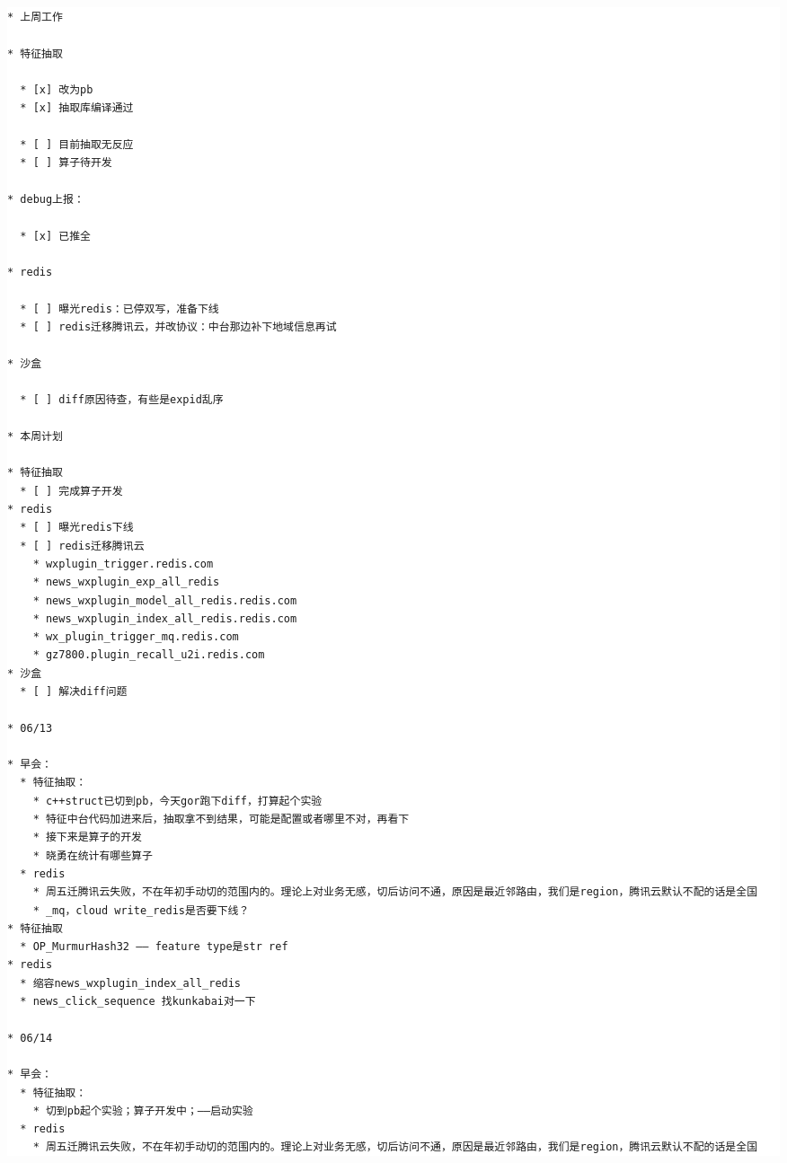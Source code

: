   ```
* 上周工作

  * 特征抽取

    * [x] 改为pb
    * [x] 抽取库编译通过

    * [ ] 目前抽取无反应
    * [ ] 算子待开发

  * debug上报：

    * [x] 已推全

  * redis

    * [ ] 曝光redis：已停双写，准备下线
    * [ ] redis迁移腾讯云，并改协议：中台那边补下地域信息再试

  * 沙盒

    * [ ] diff原因待查，有些是expid乱序

* 本周计划

  * 特征抽取
    * [ ] 完成算子开发
  * redis
    * [ ] 曝光redis下线
    * [ ] redis迁移腾讯云
      * wxplugin_trigger.redis.com
      * news_wxplugin_exp_all_redis
      * news_wxplugin_model_all_redis.redis.com
      * news_wxplugin_index_all_redis.redis.com
      * wx_plugin_trigger_mq.redis.com
      * gz7800.plugin_recall_u2i.redis.com
  * 沙盒
    * [ ] 解决diff问题

* 06/13

  * 早会：
    * 特征抽取：
      * c++struct已切到pb，今天gor跑下diff，打算起个实验
      * 特征中台代码加进来后，抽取拿不到结果，可能是配置或者哪里不对，再看下
      * 接下来是算子的开发
      * 晓勇在统计有哪些算子
    * redis
      * 周五迁腾讯云失败，不在年初手动切的范围内的。理论上对业务无感，切后访问不通，原因是最近邻路由，我们是region，腾讯云默认不配的话是全国
      * _mq，cloud write_redis是否要下线？
  * 特征抽取
    * OP_MurmurHash32 —— feature type是str ref
  * redis
    * 缩容news_wxplugin_index_all_redis
    * news_click_sequence 找kunkabai对一下

* 06/14

  * 早会：
    * 特征抽取：
      * 切到pb起个实验；算子开发中；——启动实验
    * redis
      * 周五迁腾讯云失败，不在年初手动切的范围内的。理论上对业务无感，切后访问不通，原因是最近邻路由，我们是region，腾讯云默认不配的话是全国
  ```